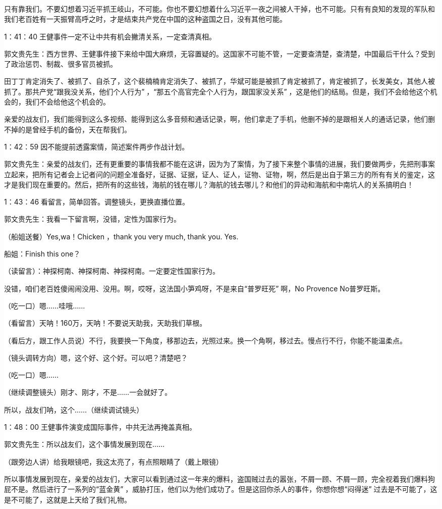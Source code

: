 
只有靠我们。不要幻想着习近平抓王岐山，不可能。你也不要幻想着什么习近平一夜之间被人干掉，也不可能。只有有良知的发现的军队和我们老百姓有一天振臂高呼之时，才是结束共产党在中国的这种盗国之日，没有其他可能。


1：41：40  王健事件一定不让中共有机会撇清关系，一定查清真相。

郭文贵先生：西方世界、王健事件接下来给中国大麻烦，无容置疑的。这国家不可能不管，一定要查清楚，查清楚，中国最后干什么？受到了政治惩罚、制裁、很多官员被抓。


田丁丁肯定消失了、被抓了、自杀了，这个裴楠楠肯定消失了、被抓了，华斌可能是被抓了肯定被抓了，肯定被抓了，长发美女，其他人被抓了。那共产党“跟我没关系，他们个人行为” ，“那五个高官完全个人行为，跟国家没关系” ，这是他们的结局。但是，我们不会给他这个机会的，我们不会给他这个机会的。


亲爱的战友们，我们能得到这么多视频、能得到这么多音频和通话记录，啊，他们拿走了手机，他删不掉的是跟相关人的通话记录，他们删不掉的是曾经手机的备份，天在帮我们。


1：42：59 因不能提前透露案情，简述案件两步作战计划。

郭文贵先生：亲爱的战友们，还有更重要的事情我都不能在这讲，因为为了案情，为了接下来整个事情的进展，我们要做两步，先把刑事案立起来，把所有记者会上记者问的问题全准备好，证据、证据，证人、证人，证物、证物，啊，然后是出自于第三方的所有有关的鉴定，这才是我们现在重要的。然后，把所有的这些钱，海航的钱在哪儿？海航的钱去哪儿？和他们的异动和海航和中南坑人的关系搞明白！


1：43：46 看留言，简单回答。调整镜头，更换直播位置。

郭文贵先生：我看一下留言啊，没错，定性为国家行为。


（船姐送餐）Yes,wa！Chicken ，thank you very much, thank you. Yes.


船姐：Finish this one？


（读留言）：神探柯南、神探柯南、神探柯南。一定要定性国家行为。


没错，咱们老百姓傻闹闹没用、没用。啊，哎呀，这法国小笋鸡呀，不是来自“普罗旺死” 啊，No Provence No普罗旺斯。


（吃一口）嗯……哇哦……


（看留言）天呐！160万，天呐！不要说天助我，天助我们草根。


（看后方，跟工作人员说）不行，我要换一下角度，移那边去，光照过来。换一个角啊，移过去。慢点行不行，你能不能温柔点。


（镜头调转方向）嗯，这个好、这个好。可以吧？清楚吧？


（吃一口）嗯……


（继续调整镜头）刚才、刚才，不是……一会就好了。


所以，战友们呐，这个……（继续调试镜头）


1：48：00  王健事件演变成国际事件，中共无法再掩盖真相。

郭文贵先生：所以战友们，这个事情发展到现在……


（跟旁边人讲）给我眼镜吧，我这太亮了，有点照眼睛了（戴上眼镜）


所以事情发展到现在，亲爱的战友们，大家可以看到通过这一年来的爆料，盗国贼过去的嚣张，不屑一顾、不屑一顾，完全视着我们爆料狗屁不是。然后进行了一系列的“蓝金黄” ，威胁打压，他们以为他们成功了。但是这回你杀人的事件，你想你想“闷得迷” 过去是不可能了，这是不可能了，这就是上天给了我们礼物。

